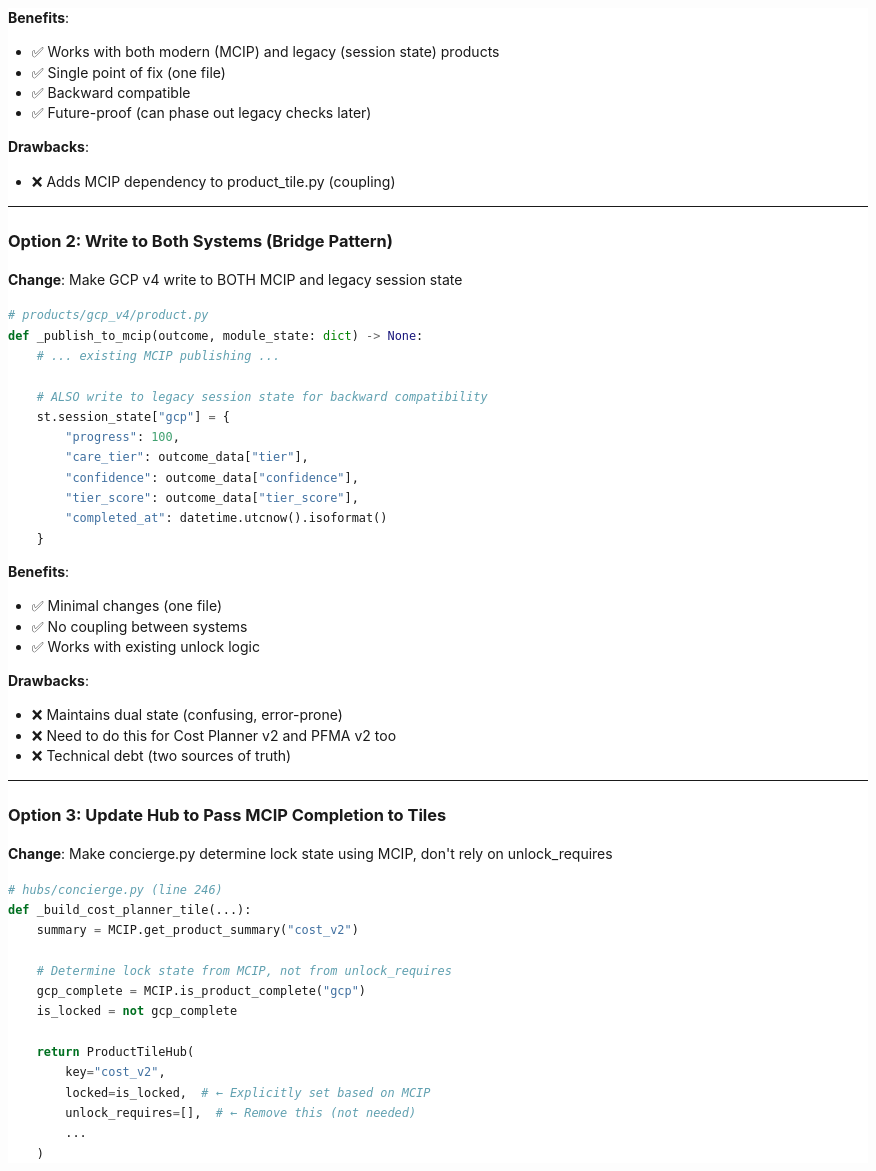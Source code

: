 **Benefits**:
- ✅ Works with both modern (MCIP) and legacy (session state) products
- ✅ Single point of fix (one file)
- ✅ Backward compatible
- ✅ Future-proof (can phase out legacy checks later)

**Drawbacks**:
- ❌ Adds MCIP dependency to product_tile.py (coupling)

---

### Option 2: Write to Both Systems (Bridge Pattern)

**Change**: Make GCP v4 write to BOTH MCIP and legacy session state

```python
# products/gcp_v4/product.py
def _publish_to_mcip(outcome, module_state: dict) -> None:
    # ... existing MCIP publishing ...
    
    # ALSO write to legacy session state for backward compatibility
    st.session_state["gcp"] = {
        "progress": 100,
        "care_tier": outcome_data["tier"],
        "confidence": outcome_data["confidence"],
        "tier_score": outcome_data["tier_score"],
        "completed_at": datetime.utcnow().isoformat()
    }
```

**Benefits**:
- ✅ Minimal changes (one file)
- ✅ No coupling between systems
- ✅ Works with existing unlock logic

**Drawbacks**:
- ❌ Maintains dual state (confusing, error-prone)
- ❌ Need to do this for Cost Planner v2 and PFMA v2 too
- ❌ Technical debt (two sources of truth)

---

### Option 3: Update Hub to Pass MCIP Completion to Tiles

**Change**: Make concierge.py determine lock state using MCIP, don't rely on unlock_requires

```python
# hubs/concierge.py (line 246)
def _build_cost_planner_tile(...):
    summary = MCIP.get_product_summary("cost_v2")
    
    # Determine lock state from MCIP, not from unlock_requires
    gcp_complete = MCIP.is_product_complete("gcp")
    is_locked = not gcp_complete
    
    return ProductTileHub(
        key="cost_v2",
        locked=is_locked,  # ← Explicitly set based on MCIP
        unlock_requires=[],  # ← Remove this (not needed)
        ...
    )
```
